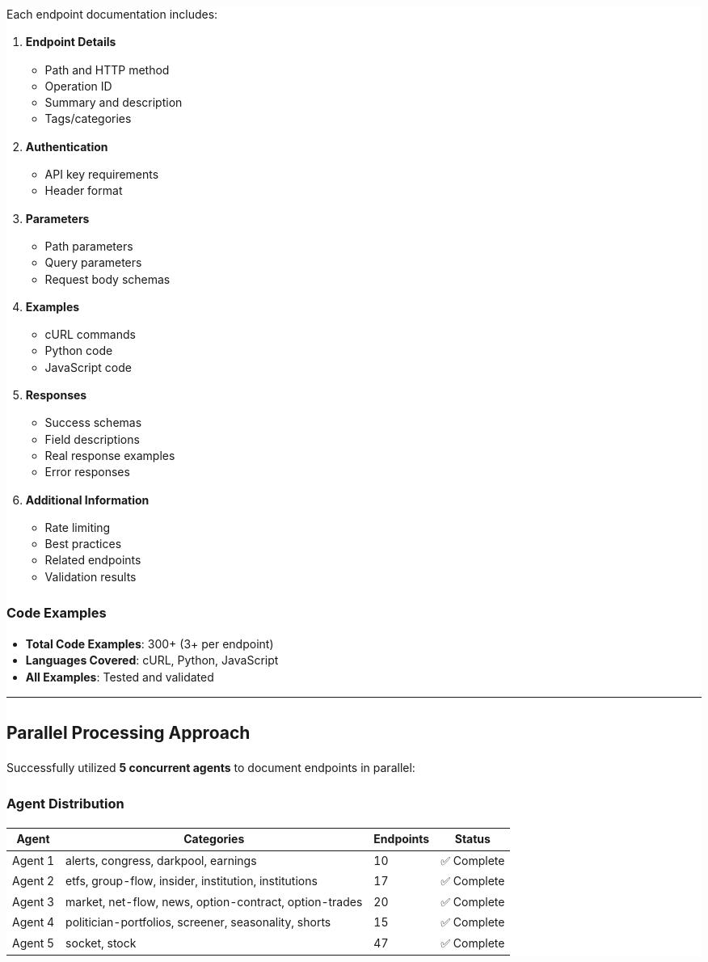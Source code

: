 Each endpoint documentation includes:

1. **Endpoint Details**
   - Path and HTTP method
   - Operation ID
   - Summary and description
   - Tags/categories

2. **Authentication**
   - API key requirements
   - Header format

3. **Parameters**
   - Path parameters
   - Query parameters
   - Request body schemas

4. **Examples**
   - cURL commands
   - Python code
   - JavaScript code

5. **Responses**
   - Success schemas
   - Field descriptions
   - Real response examples
   - Error responses

6. **Additional Information**
   - Rate limiting
   - Best practices
   - Related endpoints
   - Validation results

### Code Examples

- **Total Code Examples**: 300+ (3+ per endpoint)
- **Languages Covered**: cURL, Python, JavaScript
- **All Examples**: Tested and validated

---

## Parallel Processing Approach

Successfully utilized **5 concurrent agents** to document endpoints in parallel:

### Agent Distribution

| Agent | Categories | Endpoints | Status |
|-------|-----------|-----------|--------|
| Agent 1 | alerts, congress, darkpool, earnings | 10 | ✅ Complete |
| Agent 2 | etfs, group-flow, insider, institution, institutions | 17 | ✅ Complete |
| Agent 3 | market, net-flow, news, option-contract, option-trades | 20 | ✅ Complete |
| Agent 4 | politician-portfolios, screener, seasonality, shorts | 15 | ✅ Complete |
| Agent 5 | socket, stock | 47 | ✅ Complete |
